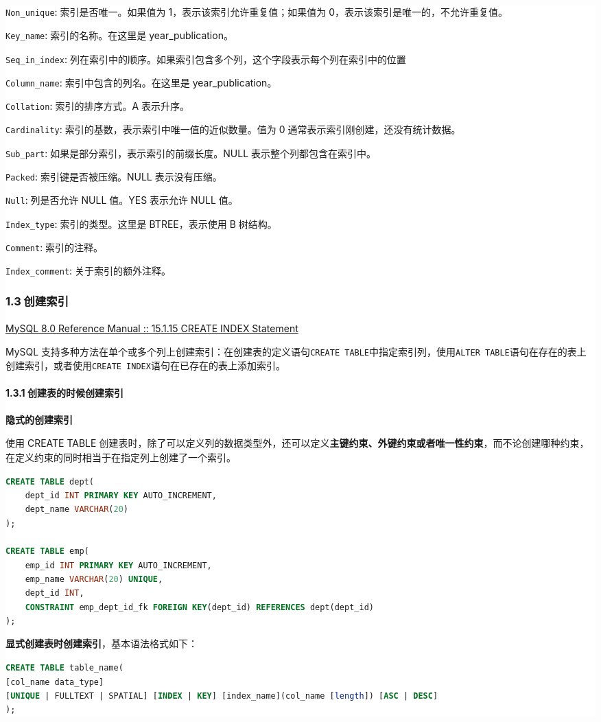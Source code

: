 `Non_unique`: 索引是否唯一。如果值为 1，表示该索引允许重复值；如果值为 0，表示该索引是唯一的，不允许重复值。

`Key_name`: 索引的名称。在这里是 year_publication。

`Seq_in_index`: 列在索引中的顺序。如果索引包含多个列，这个字段表示每个列在索引中的位置

`Column_name`: 索引中包含的列名。在这里是 year_publication。

`Collation`: 索引的排序方式。A 表示升序。

`Cardinality`: 索引的基数，表示索引中唯一值的近似数量。值为 0 通常表示索引刚创建，还没有统计数据。

`Sub_part`: 如果是部分索引，表示索引的前缀长度。NULL 表示整个列都包含在索引中。

`Packed`: 索引键是否被压缩。NULL 表示没有压缩。

`Null`: 列是否允许 NULL 值。YES 表示允许 NULL 值。

`Index_type`: 索引的类型。这里是 BTREE，表示使用 B 树结构。

`Comment`: 索引的注释。

`Index_comment`: 关于索引的额外注释。

### 1.3 创建索引
[MySQL 8.0 Reference Manual :: 15.1.15 CREATE INDEX Statement](https://dev.mysql.com/doc/refman/8.0/en/create-index.html)

MySQL 支持多种方法在单个或多个列上创建索引：在创建表的定义语句`CREATE TABLE`中指定索引列，使用`ALTER TABLE`语句在存在的表上创建索引，或者使用`CREATE INDEX`语句在已存在的表上添加索引。

#### 1.3.1 创建表的时候创建索引
**隐式的创建索引**

使用 CREATE TABLE 创建表时，除了可以定义列的数据类型外，还可以定义**主键约束、外键约束或者唯一性约束**，而不论创建哪种约束，在定义约束的同时相当于在指定列上创建了一个索引。

```sql
CREATE TABLE dept(
	dept_id INT PRIMARY KEY AUTO_INCREMENT,
	dept_name VARCHAR(20)
);

CREATE TABLE emp(
	emp_id INT PRIMARY KEY AUTO_INCREMENT,
	emp_name VARCHAR(20) UNIQUE,
	dept_id INT,
	CONSTRAINT emp_dept_id_fk FOREIGN KEY(dept_id) REFERENCES dept(dept_id)
);
```

**显式创建表时创建索引**，基本语法格式如下：

```sql
CREATE TABLE table_name(
[col_name data_type] 
[UNIQUE | FULLTEXT | SPATIAL] [INDEX | KEY] [index_name](col_name [length]) [ASC | DESC]
);
```
